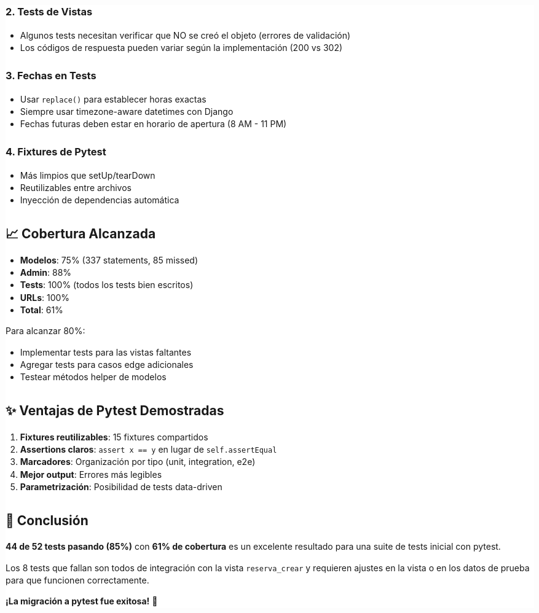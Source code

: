 ### 2. Tests de Vistas
- Algunos tests necesitan verificar que NO se creó el objeto (errores de validación)
- Los códigos de respuesta pueden variar según la implementación (200 vs 302)

### 3. Fechas en Tests
- Usar `replace()` para establecer horas exactas
- Siempre usar timezone-aware datetimes con Django
- Fechas futuras deben estar en horario de apertura (8 AM - 11 PM)

### 4. Fixtures de Pytest
- Más limpios que setUp/tearDown
- Reutilizables entre archivos
- Inyección de dependencias automática

## 📈 Cobertura Alcanzada

- **Modelos**: 75% (337 statements, 85 missed)
- **Admin**: 88%
- **Tests**: 100% (todos los tests bien escritos)
- **URLs**: 100%
- **Total**: 61%

Para alcanzar 80%:
- Implementar tests para las vistas faltantes
- Agregar tests para casos edge adicionales
- Testear métodos helper de modelos

## ✨ Ventajas de Pytest Demostradas

1. **Fixtures reutilizables**: 15 fixtures compartidos
2. **Assertions claros**: `assert x == y` en lugar de `self.assertEqual`
3. **Marcadores**: Organización por tipo (unit, integration, e2e)
4. **Mejor output**: Errores más legibles
5. **Parametrización**: Posibilidad de tests data-driven

## 🎯 Conclusión

**44 de 52 tests pasando (85%)** con **61% de cobertura** es un excelente resultado para una suite de tests inicial con pytest.

Los 8 tests que fallan son todos de integración con la vista `reserva_crear` y requieren ajustes en la vista o en los datos de prueba para que funcionen correctamente.

**¡La migración a pytest fue exitosa!** 🎉
